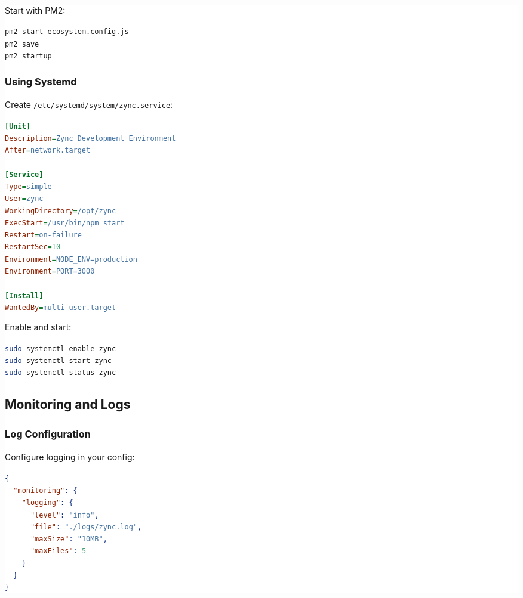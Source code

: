 Start with PM2:
```bash
pm2 start ecosystem.config.js
pm2 save
pm2 startup
```

### Using Systemd

Create `/etc/systemd/system/zync.service`:

```ini
[Unit]
Description=Zync Development Environment
After=network.target

[Service]
Type=simple
User=zync
WorkingDirectory=/opt/zync
ExecStart=/usr/bin/npm start
Restart=on-failure
RestartSec=10
Environment=NODE_ENV=production
Environment=PORT=3000

[Install]
WantedBy=multi-user.target
```

Enable and start:
```bash
sudo systemctl enable zync
sudo systemctl start zync
sudo systemctl status zync
```

## Monitoring and Logs

### Log Configuration

Configure logging in your config:

```json
{
  "monitoring": {
    "logging": {
      "level": "info",
      "file": "./logs/zync.log",
      "maxSize": "10MB",
      "maxFiles": 5
    }
  }
}
```
